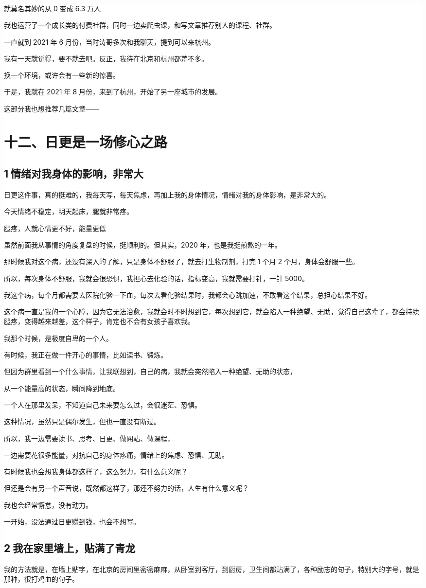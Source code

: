 就莫名其妙的从 0 变成 6.3 万人

我也运营了一个成长类的付费社群，同时一边卖爬虫课，和写文章推荐别人的课程、社群。

一直就到 2021 年 6 月份，当时涛哥多次和我聊天，提到可以来杭州。

我有一天就觉得，要不就去吧。反正，我待在北京和杭州都差不多。

换一个环境，或许会有一些新的惊喜。

于是，我就在 2021 年 8 月份，来到了杭州，开始了另一座城市的发展。

这部分我也想推荐几篇文章——

# 十二、日更是一场修心之路

## 1 情绪对我身体的影响，非常大

日更这件事，真的挺难的，我每天写，每天焦虑，再加上我的身体情况，情绪对我的身体影响，是非常大的。

今天情绪不稳定，明天起床，腿就非常疼。

腿疼，人就心情更不好，能量更低

虽然前面我从事情的角度复盘的时候，挺顺利的。但其实，2020 年，也是我挺煎熬的一年。

那时候我对这个病，还没有深入的了解，只是身体不舒服了，就去打生物制剂，打完 1 个月 2 个月，身体会舒服一些。

所以，每次身体不舒服，我就会很恐惧，我担心去化验的话，指标变高，我就需要打针，一针 5000。

我这个病，每个月都需要去医院化验一下血，每次去看化验结果时，我都会心跳加速，不敢看这个结果，总担心结果不好。

这个病一直是我的一个心障，因为它无法治愈，我就会时不时想到它，每次想到它，就会陷入一种绝望、无助，觉得自己这辈子，都会持续腿疼，变得越来越差，这个样子，肯定也不会有女孩子喜欢我。

我那个时候，是极度自卑的一个人。

有时候，我正在做一件开心的事情，比如读书、锻炼。

但因为群里看到一个什么事情，让我联想到，自己的病，我就会突然陷入一种绝望、无助的状态，

从一个能量高的状态，瞬间降到地底。

一个人在那里发呆，不知道自己未来要怎么过，会很迷茫、恐惧。

这种情况，虽然只是偶尔发生，但也一直没有断过。

所以，我一边需要读书、思考、日更、做网站、做课程，

一边需要花很多能量，对抗自己的身体疼痛，情绪上的焦虑、恐惧、无助。

有时候我也会想我身体都这样了，这么努力，有什么意义呢？

但还是会有另一个声音说，既然都这样了，那还不努力的话，人生有什么意义呢？

我也会经常懈怠，没有动力。

一开始，没法通过日更赚到钱，也会不想写。

## 2 我在家里墙上，贴满了青龙

我的方法就是，在墙上贴字，在北京的房间里密密麻麻，从卧室到客厅，到厨房，卫生间都贴满了，各种励志的句子，特别大的字号，就是那种，很打鸡血的句子。
